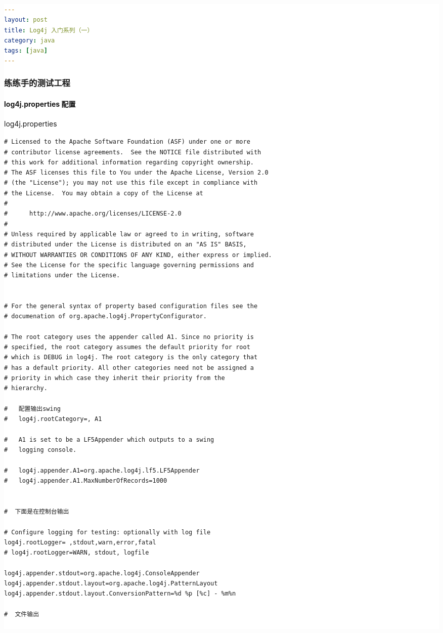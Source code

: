 ```yaml
---
layout: post
title: Log4j 入门系列（一）
category: java
tags: [java]
---
```


### 练练手的测试工程 ###

#### log4j.properties 配置 ####

log4j.properties

``` properties
# Licensed to the Apache Software Foundation (ASF) under one or more  
# contributor license agreements.  See the NOTICE file distributed with  
# this work for additional information regarding copyright ownership.  
# The ASF licenses this file to You under the Apache License, Version 2.0  
# (the "License"); you may not use this file except in compliance with  
# the License.  You may obtain a copy of the License at  
#  
#      http://www.apache.org/licenses/LICENSE-2.0  
#  
# Unless required by applicable law or agreed to in writing, software  
# distributed under the License is distributed on an "AS IS" BASIS,  
# WITHOUT WARRANTIES OR CONDITIONS OF ANY KIND, either express or implied.  
# See the License for the specific language governing permissions and  
# limitations under the License.  
  
  
# For the general syntax of property based configuration files see the  
# documenation of org.apache.log4j.PropertyConfigurator.  
  
# The root category uses the appender called A1. Since no priority is  
# specified, the root category assumes the default priority for root  
# which is DEBUG in log4j. The root category is the only category that  
# has a default priority. All other categories need not be assigned a  
# priority in which case they inherit their priority from the  
# hierarchy.  
  
#   配置输出swing  
#   log4j.rootCategory=, A1  
  
#   A1 is set to be a LF5Appender which outputs to a swing  
#   logging console.   
    
#   log4j.appender.A1=org.apache.log4j.lf5.LF5Appender  
#   log4j.appender.A1.MaxNumberOfRecords=1000  
  
  
#  下面是在控制台输出  
  
# Configure logging for testing: optionally with log file  
log4j.rootLogger= ,stdout,warn,error,fatal  
# log4j.rootLogger=WARN, stdout, logfile  
  
log4j.appender.stdout=org.apache.log4j.ConsoleAppender  
log4j.appender.stdout.layout=org.apache.log4j.PatternLayout  
log4j.appender.stdout.layout.ConversionPattern=%d %p [%c] - %m%n  
  
#  文件输出   
  
```